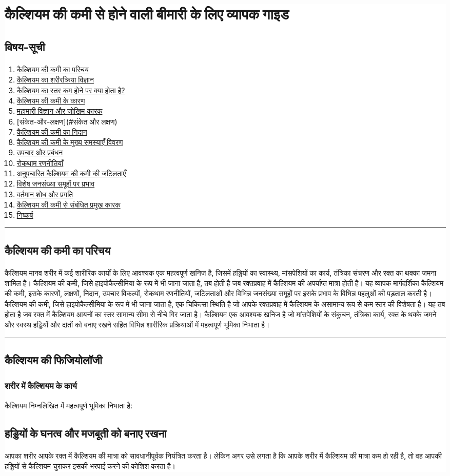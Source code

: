 # कैल्शियम की कमी से होने वाली बीमारी के लिए व्यापक गाइड

## विषय-सूची

1. [कैल्शियम की कमी का परिचय](#कैल्शियम-की-कमी-का-परिचय) 
2. [कैल्शियम का शरीरक्रिया विज्ञान](#कैल्शियम-का-शरीरक्रिया-विज्ञान)
3. [कैल्शियम का स्तर कम होने पर क्या होता है?](#कैल्शियम-का-स्तर-कम-होने-पर-क्या-होता-है)
4. [कैल्शियम की कमी के कारण](#कैल्शियम-की-कमी-के-कारण)
5. [महामारी विज्ञान और जोखिम कारक](#महामारी-विज्ञान-और-जोखिम-कारक)
6. [संकेत-और-लक्षण](#संकेत और लक्षण)
7. [कैल्शियम की कमी का निदान](#कैल्शियम-की-कमी-का-निदान)
8. [कैल्शियम की कमी के मुख्य समस्याएँ विवरण](#अत्यधिक-थकान-और-दंत-समस्या)
9. [उपचार और प्रबंधन](#उपचार-और-प्रबंधन)
10. [रोकथाम रणनीतियाँ](#रोकथाम-रणनीतियाँ)
11. [अनुपचारित कैल्शियम की कमी की जटिलताएँ](#अनुपचारित-कैल्शियम-की-कमी-की-जटिलताएँ)
12. [विशेष जनसंख्या समूहों पर प्रभाव](#विशेष-जनसंख्या-समूहों-पर-प्रभाव)
13. [वर्तमान शोध और प्रगति](#वर्तमान-शोध-और-प्रगति)
14. [कैल्शियम की कमी से संबंधित प्रमुख कारक](#कैल्शियम-की-कमी-से-संबंधित-प्रमुख-कारक)
15. [निष्कर्ष](#निष्कर्ष)

---

## कैल्शियम की कमी का परिचय

कैल्शियम मानव शरीर में कई शारीरिक कार्यों के लिए आवश्यक एक महत्वपूर्ण खनिज है, जिसमें हड्डियों का स्वास्थ्य, मांसपेशियों का कार्य, तंत्रिका संचरण और रक्त का थक्का जमना शामिल है। कैल्शियम की कमी, जिसे हाइपोकैल्सीमिया के रूप में भी जाना जाता है, तब होती है जब रक्तप्रवाह में कैल्शियम की अपर्याप्त मात्रा होती है। यह व्यापक मार्गदर्शिका कैल्शियम की कमी, इसके कारणों, लक्षणों, निदान, उपचार विकल्पों, रोकथाम रणनीतियों, जटिलताओं और विभिन्न जनसंख्या समूहों पर इसके प्रभाव के विभिन्न पहलुओं की पड़ताल करती है। कैल्शियम की कमी, जिसे हाइपोकैल्सीमिया के रूप में भी जाना जाता है, एक चिकित्सा स्थिति है जो आपके रक्तप्रवाह में कैल्शियम के असामान्य रूप से कम स्तर की विशेषता है। यह तब होता है जब रक्त में कैल्शियम आयनों का स्तर सामान्य सीमा से नीचे गिर जाता है। कैल्शियम एक आवश्यक खनिज है जो मांसपेशियों के संकुचन, तंत्रिका कार्य, रक्त के थक्के जमने और स्वस्थ हड्डियों और दांतों को बनाए रखने सहित विभिन्न शारीरिक प्रक्रियाओं में महत्वपूर्ण भूमिका निभाता है।

---

## कैल्शियम की फिजियोलॉजी

### शरीर में कैल्शियम के कार्य

कैल्शियम निम्नलिखित में महत्वपूर्ण भूमिका निभाता है:

## हड्डियों के घनत्व और मजबूती को बनाए रखना

आपका शरीर आपके रक्त में कैल्शियम की मात्रा को सावधानीपूर्वक नियंत्रित करता है। लेकिन अगर उसे लगता है कि आपके शरीर में कैल्शियम की मात्रा कम हो रही है, तो वह आपकी हड्डियों से कैल्शियम चुराकर इसकी भरपाई करने की कोशिश करता है।
